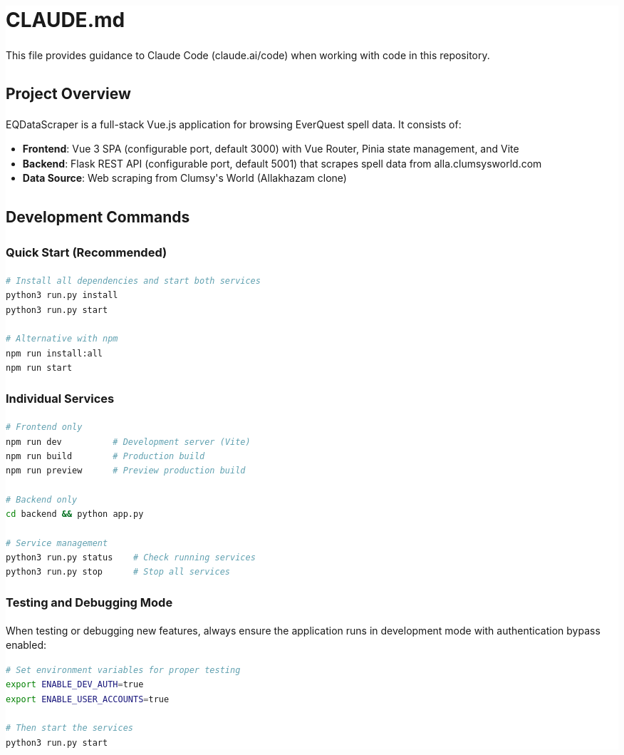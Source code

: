 # CLAUDE.md

This file provides guidance to Claude Code (claude.ai/code) when working with code in this repository.

## Project Overview

EQDataScraper is a full-stack Vue.js application for browsing EverQuest spell data. It consists of:
- **Frontend**: Vue 3 SPA (configurable port, default 3000) with Vue Router, Pinia state management, and Vite
- **Backend**: Flask REST API (configurable port, default 5001) that scrapes spell data from alla.clumsysworld.com
- **Data Source**: Web scraping from Clumsy's World (Allakhazam clone)

## Development Commands

### Quick Start (Recommended)
```bash
# Install all dependencies and start both services
python3 run.py install
python3 run.py start

# Alternative with npm
npm run install:all
npm run start
```

### Individual Services
```bash
# Frontend only
npm run dev          # Development server (Vite)
npm run build        # Production build
npm run preview      # Preview production build

# Backend only
cd backend && python app.py

# Service management
python3 run.py status    # Check running services
python3 run.py stop      # Stop all services
```

### Testing and Debugging Mode
When testing or debugging new features, always ensure the application runs in development mode with authentication bypass enabled:

```bash
# Set environment variables for proper testing
export ENABLE_DEV_AUTH=true
export ENABLE_USER_ACCOUNTS=true

# Then start the services
python3 run.py start
```
